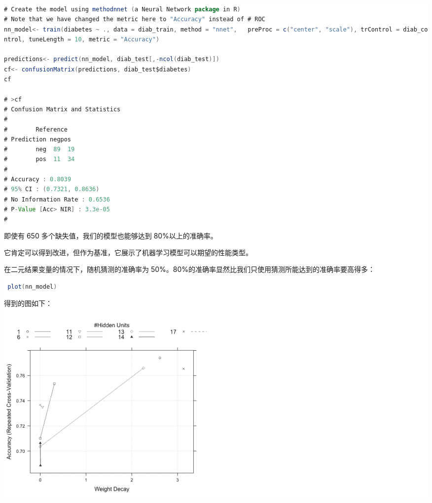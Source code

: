 ```scala
# Create the model using methodnnet (a Neural Network package in R) 
# Note that we have changed the metric here to "Accuracy" instead of # ROC 
nn_model<- train(diabetes ~ ., data = diab_train, method = "nnet",   preProc = c("center", "scale"), trControl = diab_control, tuneLength = 10, metric = "Accuracy") 

predictions<- predict(nn_model, diab_test[,-ncol(diab_test)]) 
cf<- confusionMatrix(predictions, diab_test$diabetes) 
cf 

# >cf 
# Confusion Matrix and Statistics 
#  
#        Reference 
# Prediction negpos 
#        neg  89  19 
#        pos  11  34 
#  
# Accuracy : 0.8039           
# 95% CI : (0.7321, 0.8636) 
# No Information Rate : 0.6536           
# P-Value [Acc> NIR] : 3.3e-05          
#  
```

即使有 650 多个缺失值，我们的模型也能够达到 80%以上的准确率。

它肯定可以得到改进，但作为基准，它展示了机器学习模型可以期望的性能类型。

在二元结果变量的情况下，随机猜测的准确率为 50%。80%的准确率显然比我们只使用猜测所能达到的准确率要高得多：

```scala
 plot(nn_model) 
```

得到的图如下：

![](img/e3f98e5b-e43e-4a7e-bad9-3242aed7141b.png)
